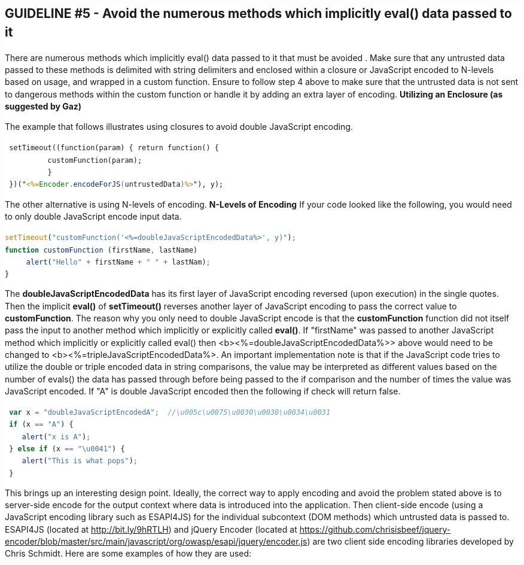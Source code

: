 GUIDELINE \#5 - Avoid the numerous methods which implicitly eval() data passed to it
------------------------------------------------------------------------------------

There are numerous methods which implicitly eval() data passed to it that must be avoided . Make sure that any untrusted data passed to these methods is delimited with string delimiters and enclosed within a closure or JavaScript encoded to N-levels based on usage, and wrapped in a custom function. Ensure to follow step 4 above to make sure that the untrusted data is not sent to dangerous methods within the custom function or handle it by adding an extra layer of encoding.
<b>Utilizing an Enclosure (as suggested by Gaz)</b>

The example that follows illustrates using closures to avoid double JavaScript encoding.

``` jsp
 setTimeout((function(param) { return function() {
          customFunction(param);
          }
 })("<%=Encoder.encodeForJS(untrustedData)%>"), y);
```

The other alternative is using N-levels of encoding.
<b>N-Levels of Encoding</b>
If your code looked like the following, you would need to only double JavaScript encode input data.

``` javascript
setTimeout("customFunction('<%=doubleJavaScriptEncodedData%>', y)");
function customFunction (firstName, lastName)
     alert("Hello" + firstName + " " + lastNam);
}
```

The <b>doubleJavaScriptEncodedData</b> has its first layer of JavaScript encoding reversed (upon execution) in the single quotes. Then the implicit <b>eval()</b> of <b>setTimeout()</b> reverses another layer of JavaScript encoding to pass the correct value to <b>customFunction</b>. The reason why you only need to double JavaScript encode is that the <b>customFunction</b> function did not itself pass the input to another method which implicitly or explicitly called <b>eval()</b>. If "firstName" was passed to another JavaScript method which implicitly or explicitly called eval() then &lt;b&gt;&lt;%=doubleJavaScriptEncodedData%&gt;</b>&gt; above would need to be changed to &lt;b&gt;&lt;%=tripleJavaScriptEncodedData%&gt;</b>.
An important implementation note is that if the JavaScript code tries to utilize the double or triple encoded data in string comparisons, the value may be interpreted as different values based on the number of evals() the data has passed through before being passed to the if comparison and the number of times the value was JavaScript encoded.
If "A" is double JavaScript encoded then the following if check will return false.

``` javascript
 var x = "doubleJavaScriptEncodedA";  //\u005c\u0075\u0030\u0030\u0034\u0031
 if (x == "A") {
    alert("x is A");
 } else if (x == "\u0041") {
    alert("This is what pops");
 }
```

This brings up an interesting design point. Ideally, the correct way to apply encoding and avoid the problem stated above is to server-side encode for the output context where data is introduced into the application. Then client-side encode (using a JavaScript encoding library such as ESAPI4JS) for the individual subcontext (DOM methods) which untrusted data is passed to. ESAPI4JS (located at <http://bit.ly/9hRTLH>) and jQuery Encoder (located at <https://github.com/chrisisbeef/jquery-encoder/blob/master/src/main/javascript/org/owasp/esapi/jquery/encoder.js>) are two client side encoding libraries developed by Chris Schmidt.
Here are some examples of how they are used:
